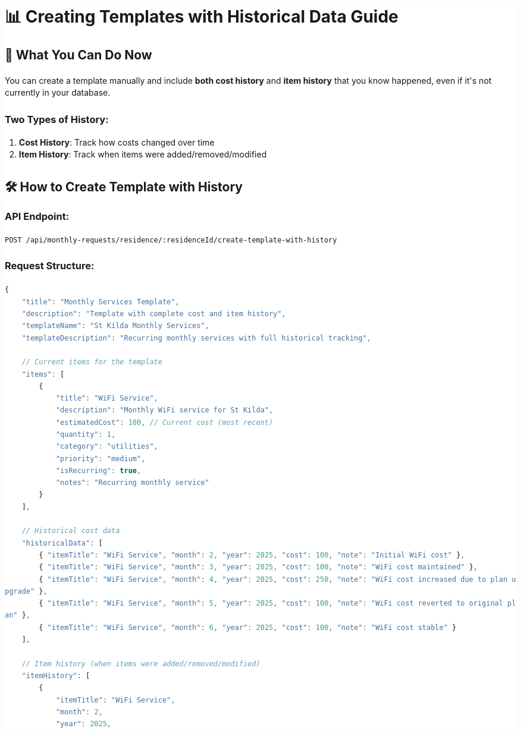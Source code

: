 # 📊 Creating Templates with Historical Data Guide

## 🎯 What You Can Do Now

You can create a template manually and include **both cost history** and **item history** that you know happened, even if it's not currently in your database.

### **Two Types of History:**

1. **Cost History**: Track how costs changed over time
2. **Item History**: Track when items were added/removed/modified

## 🛠️ How to Create Template with History

### **API Endpoint:**
```
POST /api/monthly-requests/residence/:residenceId/create-template-with-history
```

### **Request Structure:**

```javascript
{
    "title": "Monthly Services Template",
    "description": "Template with complete cost and item history",
    "templateName": "St Kilda Monthly Services",
    "templateDescription": "Recurring monthly services with full historical tracking",
    
    // Current items for the template
    "items": [
        {
            "title": "WiFi Service",
            "description": "Monthly WiFi service for St Kilda",
            "estimatedCost": 100, // Current cost (most recent)
            "quantity": 1,
            "category": "utilities",
            "priority": "medium",
            "isRecurring": true,
            "notes": "Recurring monthly service"
        }
    ],
    
    // Historical cost data
    "historicalData": [
        { "itemTitle": "WiFi Service", "month": 2, "year": 2025, "cost": 100, "note": "Initial WiFi cost" },
        { "itemTitle": "WiFi Service", "month": 3, "year": 2025, "cost": 100, "note": "WiFi cost maintained" },
        { "itemTitle": "WiFi Service", "month": 4, "year": 2025, "cost": 250, "note": "WiFi cost increased due to plan upgrade" },
        { "itemTitle": "WiFi Service", "month": 5, "year": 2025, "cost": 100, "note": "WiFi cost reverted to original plan" },
        { "itemTitle": "WiFi Service", "month": 6, "year": 2025, "cost": 100, "note": "WiFi cost stable" }
    ],
    
    // Item history (when items were added/removed/modified)
    "itemHistory": [
        { 
            "itemTitle": "WiFi Service", 
            "month": 2, 
            "year": 2025, 
```